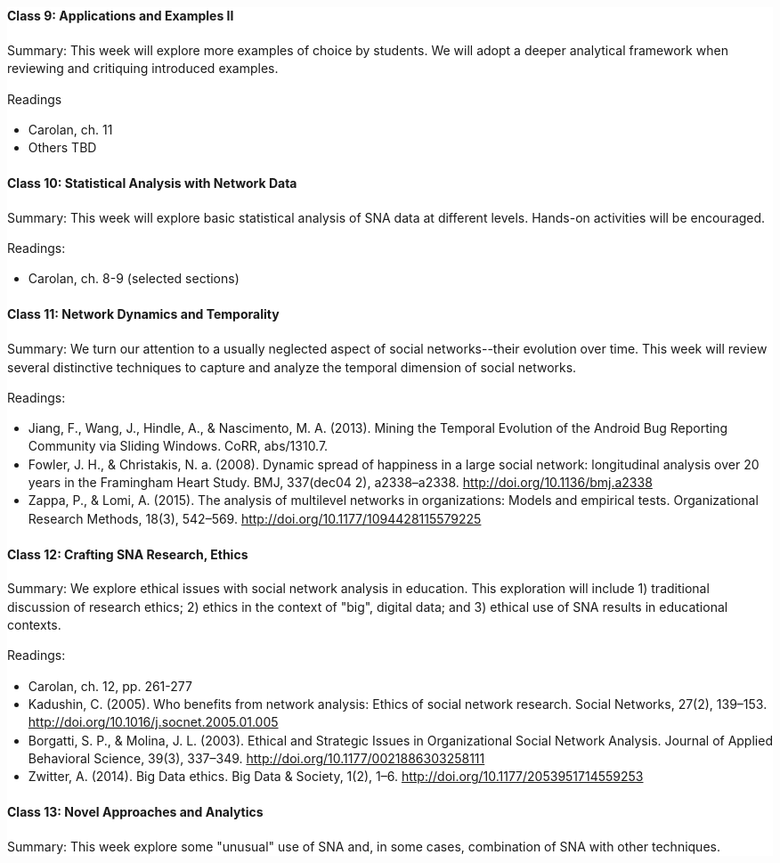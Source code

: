 #### Class 9: Applications and Examples II

Summary: This week will explore more examples of choice by students. We will adopt a deeper analytical framework when reviewing and critiquing introduced examples.

Readings

- Carolan, ch. 11
- Others TBD

#### Class 10: Statistical Analysis with Network Data

Summary: This week will explore basic statistical analysis of SNA data at different levels. Hands-on activities will be encouraged.

Readings:

- Carolan, ch. 8-9 (selected sections)

#### Class 11: Network Dynamics and Temporality

Summary: We turn our attention to a usually neglected aspect of social networks--their evolution over time. This week will review several distinctive techniques to capture and analyze the temporal dimension of social networks.

Readings:

- Jiang, F., Wang, J., Hindle, A., & Nascimento, M. A. (2013). Mining the Temporal Evolution of the Android Bug Reporting Community via Sliding Windows. CoRR, abs/1310.7.
- Fowler, J. H., & Christakis, N. a. (2008). Dynamic spread of happiness in a large social network: longitudinal analysis over 20 years in the Framingham Heart Study. BMJ, 337(dec04 2), a2338–a2338. http://doi.org/10.1136/bmj.a2338
- Zappa, P., & Lomi, A. (2015). The analysis of multilevel networks in organizations: Models and empirical tests. Organizational Research Methods, 18(3), 542–569. http://doi.org/10.1177/1094428115579225

#### Class 12: Crafting SNA Research, Ethics

Summary: We explore ethical issues with social network analysis in education. This exploration will include 1) traditional discussion of research ethics; 2) ethics in the context of "big", digital data; and 3) ethical use of SNA results in educational contexts.

Readings:

- Carolan, ch. 12, pp. 261-277
- Kadushin, C. (2005). Who benefits from network analysis: Ethics of social network research. Social Networks, 27(2), 139–153. http://doi.org/10.1016/j.socnet.2005.01.005
- Borgatti, S. P., & Molina, J. L. (2003). Ethical and Strategic Issues in Organizational Social Network Analysis. Journal of Applied Behavioral Science, 39(3), 337–349. http://doi.org/10.1177/0021886303258111
- Zwitter, A. (2014). Big Data ethics. Big Data & Society, 1(2), 1–6. http://doi.org/10.1177/2053951714559253

#### Class 13: Novel Approaches and Analytics

Summary: This week explore some "unusual" use of SNA and, in some cases, combination of SNA with other techniques.
